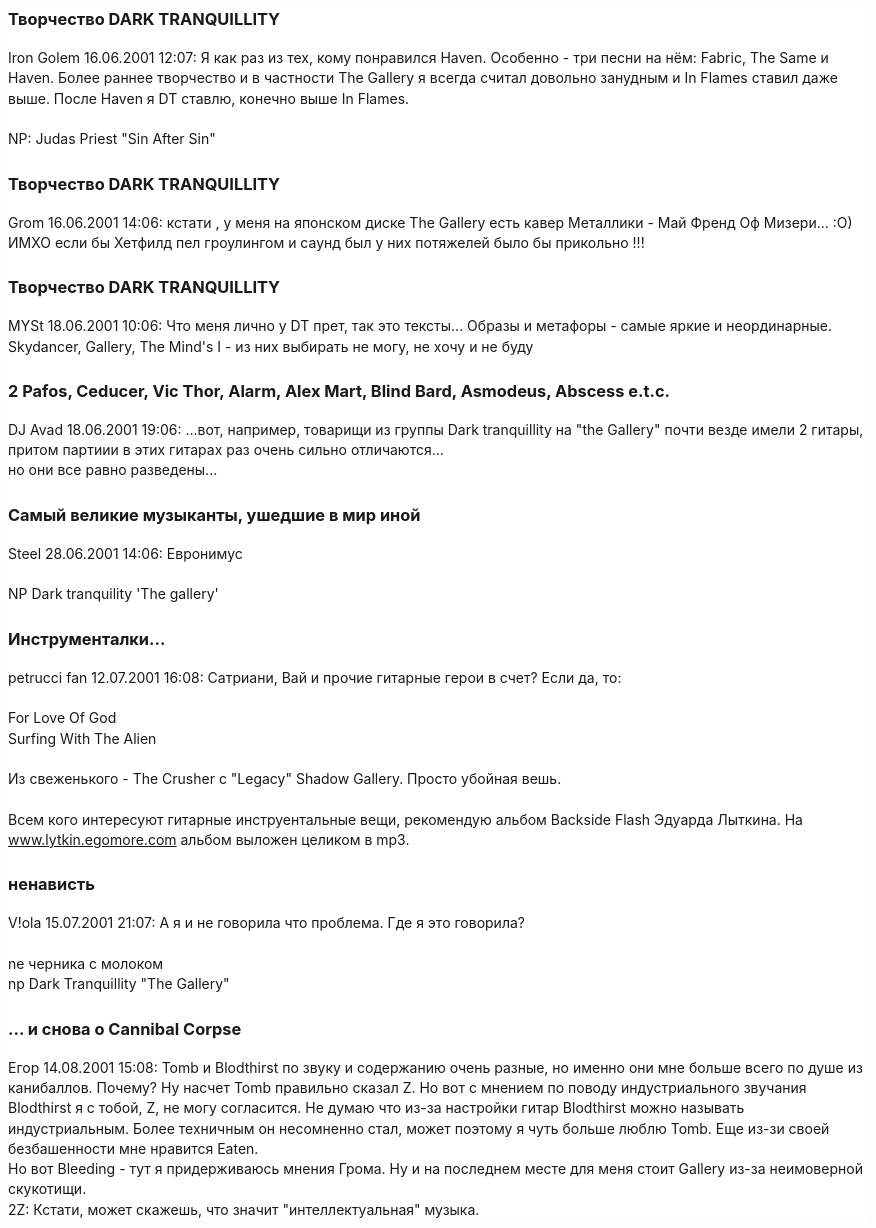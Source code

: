 ### Творчество DARK TRANQUILLITY

Iron Golem 16.06.2001 12:07:
Я как раз из тех, кому понравился Haven. Особенно - три песни на нём: Fabric, The Same и Haven. Более раннее творчество и в частности The Gallery я всегда считал довольно занудным и In Flames ставил даже выше. После Haven я DT ставлю, конечно выше In Flames.<BR><BR>NP: Judas Priest "Sin After Sin"

### Творчество DARK TRANQUILLITY

Grom 16.06.2001 14:06:
кстати , у меня на японском диске The Gallery есть кавер Металлики - Май Френд Оф Мизери... :О) ИМХО если бы Хетфилд пел гроулингом и саунд был у них потяжелей было бы прикольно !!!

### Творчество DARK TRANQUILLITY

MYSt 18.06.2001 10:06:
Что меня лично у DT прет, так это тексты... Образы и метафоры - самые яркие и неординарные. Skydancer, Gallery, The Mind's I - из них выбирать не могу, не хочу и не буду

### 2 Pafos, Ceducer, Vic Thor, Alarm, Alex Mart, Blind Bard, Asmodeus, Abscess e.t.c.

DJ Avad 18.06.2001 19:06:
...вот, например, товарищи из группы Dark tranquillity на "the Gallery" почти везде имели 2 гитары, притом партиии в этих гитарах раз очень сильно отличаются... <BR>но они все равно разведены...

### Самый великие музыканты, ушедшие в мир иной

Steel 28.06.2001 14:06:
Евронимус<BR><BR>NP Dark tranquility 'The gallery'

### Инструменталки...

petrucci fan 12.07.2001 16:08:
Сатриани, Вай и прочие гитарные герои в счет? Если да, то:<BR><BR>For Love Of God<BR>Surfing With The Alien<BR><BR>Из свеженького - The Crusher c "Legacy" Shadow Gallery. Просто убойная вешь.<BR><BR>Всем кого интересуют гитарные инструентальные вещи, рекомендую альбом Backside Flash Эдуарда Лыткина. На www.lytkin.egomore.com альбом выложен целиком в mp3.

### ненависть

V!ola 15.07.2001 21:07:
А я и не говорила что проблема. Где я это говорила?<BR><BR>ne черника с молоком<BR>np Dark Tranquillity "The Gallery"

### ... и снова о Cannibal Corpse

Егор 14.08.2001 15:08:
Tomb и Blodthirst по звуку и содержанию очень разные, но именно они мне больше всего по душе из канибаллов. Почему? Ну насчет Tomb правильно сказал Z. Но вот с мнением по поводу индустриального звучания Blodthirst я с тобой, Z, не могу согласится. Не думаю что из-за настройки гитар Blodthirst можно называть индустриальным. Более техничным он несомненно стал, может поэтому я чуть больше люблю Tomb. Еще из-зи своей безбашенности мне нравится Eaten.<BR>Но вот Bleeding - тут я придерживаюсь мнения Грома. Ну и на последнем месте для меня стоит Gallery из-за неимоверной скукотищи.<BR>2Z: Кстати, может скажешь, что значит "интеллектуальная" музыка.
